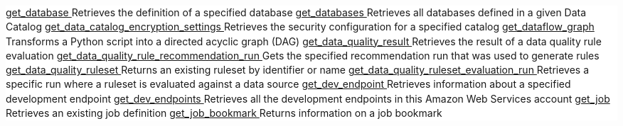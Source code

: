 <tr class="even">
<td style="text-align: left;"><a href="../glue_get_database/"> get_database </a></td>
<td style="text-align: left;">Retrieves the definition of a specified
database</td>
</tr>
<tr class="odd">
<td style="text-align: left;"><a href="../glue_get_databases/"> get_databases </a></td>
<td style="text-align: left;">Retrieves all databases defined in a given
Data Catalog</td>
</tr>
<tr class="even">
<td style="text-align: left;"><a href="../glue_get_data_catalog_encryption_settings/"> get_data_catalog_encryption_settings </a></td>
<td style="text-align: left;">Retrieves the security configuration for a
specified catalog</td>
</tr>
<tr class="odd">
<td style="text-align: left;"><a href="../glue_get_dataflow_graph/"> get_dataflow_graph </a></td>
<td style="text-align: left;">Transforms a Python script into a directed
acyclic graph (DAG)</td>
</tr>
<tr class="even">
<td style="text-align: left;"><a href="../glue_get_data_quality_result/"> get_data_quality_result </a></td>
<td style="text-align: left;">Retrieves the result of a data quality
rule evaluation</td>
</tr>
<tr class="odd">
<td
style="text-align: left;"><a href="../glue_get_data_quality_rule_recommendation_run/"> get_data_quality_rule_recommendation_run </a></td>
<td style="text-align: left;">Gets the specified recommendation run that
was used to generate rules</td>
</tr>
<tr class="even">
<td style="text-align: left;"><a href="../glue_get_data_quality_ruleset/"> get_data_quality_ruleset </a></td>
<td style="text-align: left;">Returns an existing ruleset by identifier
or name</td>
</tr>
<tr class="odd">
<td
style="text-align: left;"><a href="../glue_get_data_quality_ruleset_evaluation_run/"> get_data_quality_ruleset_evaluation_run </a></td>
<td style="text-align: left;">Retrieves a specific run where a ruleset
is evaluated against a data source</td>
</tr>
<tr class="even">
<td style="text-align: left;"><a href="../glue_get_dev_endpoint/"> get_dev_endpoint </a></td>
<td style="text-align: left;">Retrieves information about a specified
development endpoint</td>
</tr>
<tr class="odd">
<td style="text-align: left;"><a href="../glue_get_dev_endpoints/"> get_dev_endpoints </a></td>
<td style="text-align: left;">Retrieves all the development endpoints in
this Amazon Web Services account</td>
</tr>
<tr class="even">
<td style="text-align: left;"><a href="../glue_get_job/"> get_job </a></td>
<td style="text-align: left;">Retrieves an existing job definition</td>
</tr>
<tr class="odd">
<td style="text-align: left;"><a href="../glue_get_job_bookmark/"> get_job_bookmark </a></td>
<td style="text-align: left;">Returns information on a job bookmark